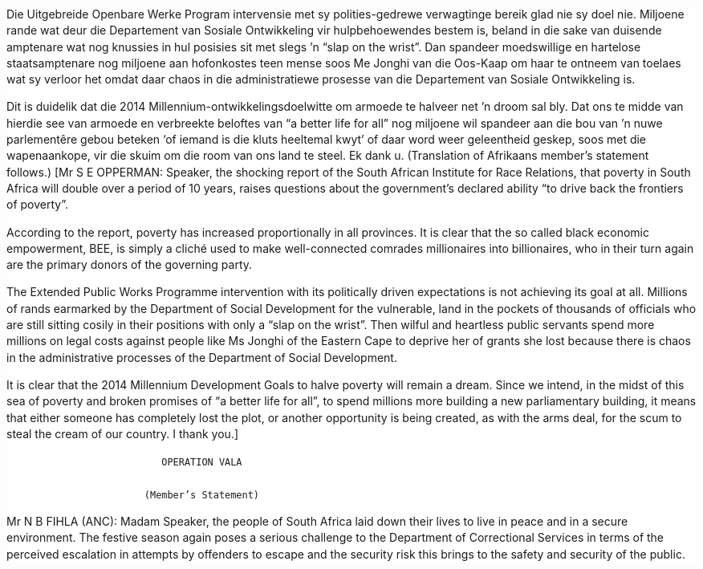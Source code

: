 Die Uitgebreide Openbare Werke Program intervensie met sy polities-gedrewe
verwagtinge bereik glad nie sy doel nie. Miljoene rande wat deur die
Departement van Sosiale Ontwikkeling vir hulpbehoewendes bestem is, beland
in die sake van duisende amptenare wat nog knussies in hul posisies sit met
slegs ’n “slap on the wrist”. Dan spandeer moedswillige en hartelose
staatsamptenare nog miljoene aan hofonkostes teen mense soos Me Jonghi van
die Oos-Kaap om haar te
ontneem van toelaes wat sy verloor het omdat daar chaos in die
administratiewe prosesse van die Departement van Sosiale Ontwikkeling is.

Dit is duidelik dat die 2014 Millennium-ontwikkelingsdoelwitte om armoede
te halveer net ’n droom sal bly. Dat ons te midde van hierdie see van
armoede en verbreekte beloftes van “a better life for all” nog miljoene wil
spandeer aan die bou van ’n nuwe parlementêre gebou beteken ‘of iemand is
die kluts heeltemal kwyt’ of daar word weer geleentheid geskep, soos met
die wapenaankope, vir die skuim om die room van ons land te steel. Ek dank
u. (Translation of Afrikaans member’s statement follows.)
[Mr S E OPPERMAN: Speaker, the shocking report of the South African
Institute for Race Relations, that poverty in South Africa will double over
a period of 10 years, raises questions about the government’s declared
ability “to drive back the frontiers of poverty”.

According to the report, poverty has increased proportionally in all
provinces. It is clear that the so called black economic empowerment, BEE,
is simply a cliché used to make well-connected comrades millionaires into
billionaires, who in their turn again are the primary donors of the
governing party.

The Extended Public Works Programme intervention with its politically
driven expectations is not achieving its goal at all. Millions of rands
earmarked by the Department of Social Development for the vulnerable, land
in the pockets of thousands of officials who are still sitting cosily in
their positions with only a “slap on the wrist”. Then wilful and heartless
public servants spend more millions on legal costs against people like Ms
Jonghi of the Eastern Cape to deprive her of grants she lost because there
is chaos in the administrative processes of the Department of Social
Development.

It is clear that the 2014 Millennium Development Goals to halve poverty
will remain a dream. Since we intend, in the midst of this sea of poverty
and broken promises of “a better life for all”, to spend millions more
building a new parliamentary building, it means that either someone has
completely lost the plot, or another opportunity is being created, as with
the arms deal, for the scum to steal the cream of our country. I thank
you.]

                               OPERATION VALA

                            (Member’s Statement)

Mr N B FIHLA (ANC): Madam Speaker, the people of South Africa laid down
their lives to live in peace and in a secure environment. The festive
season again poses a serious challenge to the Department of Correctional
Services in terms of the perceived escalation in attempts by offenders to
escape and the security risk this brings to the safety and security of the
public.
